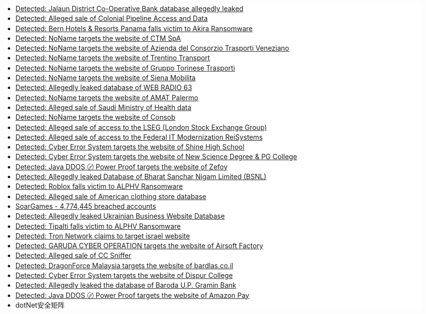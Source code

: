   - [Detected: Jalaun District Co-Operative Bank database allegedly leaked](https://marcoramilli.com/2023/12/03/detected-jalaun-district-co-operative-bank-database-allegedly-leaked/)
  - [Detected: Alleged sale of Colonial Pipeline Access and Data](https://marcoramilli.com/2023/12/03/detected-alleged-sale-of-colonial-pipeline-access-and-data/)
  - [Detected: Bern Hotels & Resorts Panama falls victim to Akira Ransomware](https://marcoramilli.com/2023/12/03/detected-bern-hotels-resorts-panama-falls-victim-to-akira-ransomware/)
  - [Detected: NoName targets the website of CTM SpA](https://marcoramilli.com/2023/12/03/detected-noname-targets-the-website-of-ctm-spa/)
  - [Detected: NoName targets the website of Azienda del Consorzio Trasporti Veneziano](https://marcoramilli.com/2023/12/03/detected-noname-targets-the-website-of-azienda-del-consorzio-trasporti-veneziano/)
  - [Detected: NoName targets the website of Trentino Transport](https://marcoramilli.com/2023/12/03/detected-noname-targets-the-website-of-trentino-transport/)
  - [Detected: NoName targets the website of Gruppo Torinese Trasporti](https://marcoramilli.com/2023/12/03/detected-noname-targets-the-website-of-gruppo-torinese-trasporti/)
  - [Detected: NoName targets the website of Siena Mobilita](https://marcoramilli.com/2023/12/03/detected-noname-targets-the-website-of-siena-mobilita/)
  - [Detected: Allegedly leaked database of WEB RADIO 63](https://marcoramilli.com/2023/12/03/detected-allegedly-leaked-database-of-web-radio-63/)
  - [Detected: NoName targets the website of AMAT Palermo](https://marcoramilli.com/2023/12/03/detected-noname-targets-the-website-of-amat-palermo/)
  - [Detected: Alleged sale of Saudi Ministry of Health data](https://marcoramilli.com/2023/12/03/detected-alleged-sale-of-saudi-ministry-of-health-data/)
  - [Detected: NoName targets the website of Consob](https://marcoramilli.com/2023/12/03/detected-noname-targets-the-website-of-consob/)
  - [Detected: Alleged sale of access to the LSEG (London Stock Exchange Group)](https://marcoramilli.com/2023/12/03/detected-alleged-sale-of-access-to-the-lseg-london-stock-exchange-group/)
  - [Detected: Alleged sale of access to the Federal IT Modernization ReiSystems](https://marcoramilli.com/2023/12/03/detected-alleged-sale-of-access-to-the-federal-it-modernization-reisystems/)
  - [Detected: Cyber Error System targets the website of Shine High School](https://marcoramilli.com/2023/12/03/detected-cyber-error-system-targets-the-website-of-shine-high-school/)
  - [Detected: Cyber Error System targets the website of New Science Degree & PG College](https://marcoramilli.com/2023/12/03/detected-cyber-error-system-targets-the-website-of-new-science-degree-pg-college/)
  - [Detected: Java DDOS 〄 Power Proof targets the website of Zefoy](https://marcoramilli.com/2023/12/03/detected-java-ddos-%e3%80%84-power-proof-targets-the-website-of-zefoy/)
  - [Detected: Allegedly leaked Database of Bharat Sanchar Nigam Limited (BSNL)](https://marcoramilli.com/2023/12/03/detected-allegedly-leaked-database-of-bharat-sanchar-nigam-limited-bsnl/)
  - [Detected: Roblox falls victim to ALPHV Ransomware](https://marcoramilli.com/2023/12/03/detected-roblox-falls-victim-to-alphv-ransomware/)
  - [Detected: Alleged sale of American clothing store database](https://marcoramilli.com/2023/12/03/detected-alleged-sale-of-american-clothing-store-database/)
  - [SoarGames - 4,774,445 breached accounts](https://haveibeenpwned.com/PwnedWebsites#SoarGames)
  - [Detected: Allegedly leaked Ukrainian Business Website Database](https://marcoramilli.com/2023/12/03/detected-allegedly-leaked-ukrainian-business-website-database/)
  - [Detected: Tipalti falls victim to ALPHV Ransomware](https://marcoramilli.com/2023/12/03/detected-tipalti-falls-victim-to-alphv-ransomware/)
  - [Detected: Tron Network claims to target israel website](https://marcoramilli.com/2023/12/03/detected-tron-network-claims-to-target-israel-website/)
  - [Detected: GARUDA CYBER OPERATION targets the website of Airsoft Factory](https://marcoramilli.com/2023/12/03/detected-garuda-cyber-operation-targets-the-website-of-airsoft-factory/)
  - [Detected: Alleged sale of CC Sniffer](https://marcoramilli.com/2023/12/03/detected-alleged-sale-of-cc-sniffer/)
  - [Detected: DragonForce Malaysia targets the website of bardlas.co.il](https://marcoramilli.com/2023/12/03/detected-dragonforce-malaysia-targets-the-website-of-bardlas-co-il/)
  - [Detected: Cyber Error System targets the website of Dispur College](https://marcoramilli.com/2023/12/03/detected-cyber-error-system-targets-the-website-of-dispur-college/)
  - [Detected: Allegedly leaked the database of Baroda U.P. Gramin Bank](https://marcoramilli.com/2023/12/03/detected-allegedly-leaked-the-database-of-baroda-u-p-gramin-bank/)
  - [Detected: Java DDOS 〄 Power Proof targets the website of Amazon Pay](https://marcoramilli.com/2023/12/03/detected-java-ddos-%e3%80%84-power-proof-targets-the-website-of-amazon-pay/)
- dotNet安全矩阵